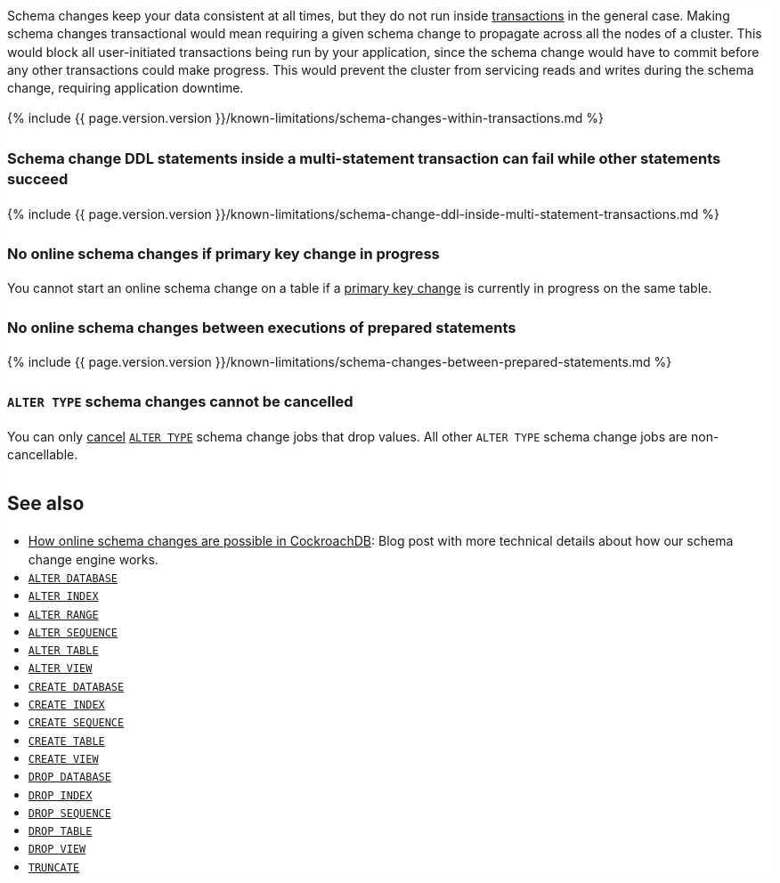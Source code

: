 Schema changes keep your data consistent at all times, but they do not run inside [transactions][txns] in the general case. Making schema changes transactional would mean requiring a given schema change to propagate across all the nodes of a cluster. This would block all user-initiated transactions being run by your application, since the schema change would have to commit before any other transactions could make progress. This would prevent the cluster from servicing reads and writes during the schema change, requiring application downtime.

{% include {{ page.version.version }}/known-limitations/schema-changes-within-transactions.md %}

### Schema change DDL statements inside a multi-statement transaction can fail while other statements succeed

{% include {{ page.version.version }}/known-limitations/schema-change-ddl-inside-multi-statement-transactions.md %}

### No online schema changes if primary key change in progress

You cannot start an online schema change on a table if a [primary key change](alter-table.html#alter-primary-key) is currently in progress on the same table.

### No online schema changes between executions of prepared statements

{% include {{ page.version.version }}/known-limitations/schema-changes-between-prepared-statements.md %}

### `ALTER TYPE` schema changes cannot be cancelled

You can only [cancel](cancel-job.html) [`ALTER TYPE`](alter-type.html) schema change jobs that drop values. All other `ALTER TYPE` schema change jobs are non-cancellable.

## See also

+ [How online schema changes are possible in CockroachDB][blog]: Blog post with more technical details about how our schema change engine works.
+ [`ALTER DATABASE`](alter-database.html)
+ [`ALTER INDEX`](alter-index.html)
+ [`ALTER RANGE`](alter-range.html)
+ [`ALTER SEQUENCE`](alter-sequence.html)
+ [`ALTER TABLE`][alter-table]
+ [`ALTER VIEW`](alter-view.html)
+ [`CREATE DATABASE`](create-database.html)
+ [`CREATE INDEX`][create-index]
+ [`CREATE SEQUENCE`](create-sequence.html)
+ [`CREATE TABLE`](create-table.html)
+ [`CREATE VIEW`](create-view.html)
+ [`DROP DATABASE`](drop-database.html)
+ [`DROP INDEX`][drop-index]
+ [`DROP SEQUENCE`](drop-sequence.html)
+ [`DROP TABLE`](drop-table.html)
+ [`DROP VIEW`](drop-view.html)
+ [`TRUNCATE`][truncate]


[alter-table]: alter-table.html
[blog]: https://cockroachlabs.com/blog/how-online-schema-changes-are-possible-in-cockroachdb/
[consistent]: frequently-asked-questions.html#how-is-cockroachdb-strongly-consistent
[create-index]: create-index.html
[drop-index]: drop-index.html
[create-table]: create-table.html
[select]: selection-queries.html
[show-jobs]: show-jobs.html
[sql-client]: cockroach-sql.html
[txns]: transactions.html
[truncate]: truncate.html
